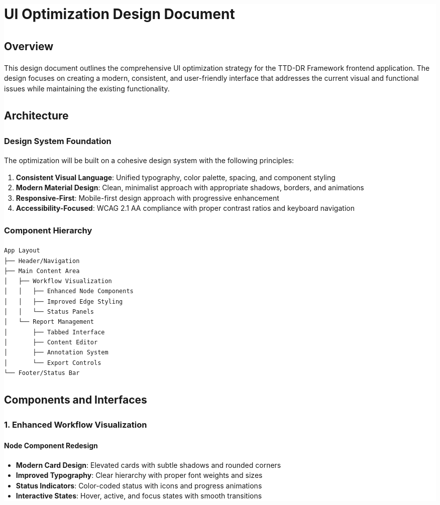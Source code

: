 # UI Optimization Design Document

## Overview

This design document outlines the comprehensive UI optimization strategy for the TTD-DR Framework frontend application. The design focuses on creating a modern, consistent, and user-friendly interface that addresses the current visual and functional issues while maintaining the existing functionality.

## Architecture

### Design System Foundation

The optimization will be built on a cohesive design system with the following principles:

1. **Consistent Visual Language**: Unified typography, color palette, spacing, and component styling
2. **Modern Material Design**: Clean, minimalist approach with appropriate shadows, borders, and animations
3. **Responsive-First**: Mobile-first design approach with progressive enhancement
4. **Accessibility-Focused**: WCAG 2.1 AA compliance with proper contrast ratios and keyboard navigation

### Component Hierarchy

```
App Layout
├── Header/Navigation
├── Main Content Area
│   ├── Workflow Visualization
│   │   ├── Enhanced Node Components
│   │   ├── Improved Edge Styling
│   │   └── Status Panels
│   └── Report Management
│       ├── Tabbed Interface
│       ├── Content Editor
│       ├── Annotation System
│       └── Export Controls
└── Footer/Status Bar
```

## Components and Interfaces

### 1. Enhanced Workflow Visualization

#### Node Component Redesign
- **Modern Card Design**: Elevated cards with subtle shadows and rounded corners
- **Improved Typography**: Clear hierarchy with proper font weights and sizes
- **Status Indicators**: Color-coded status with icons and progress animations
- **Interactive States**: Hover, active, and focus states with smooth transitions
